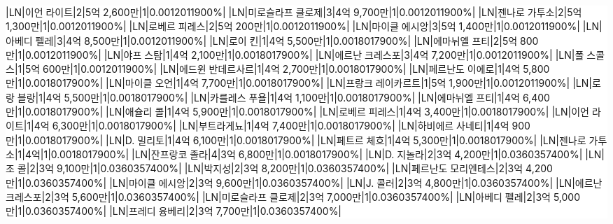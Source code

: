 |LN|이언 라이트|2|5억 2,600만|1|0.0012011900%|
|LN|미로슬라프 클로제|3|4억 9,700만|1|0.0012011900%|
|LN|젠나로 가투소|2|5억 1,300만|1|0.0012011900%|
|LN|로베르 피레스|2|5억 200만|1|0.0012011900%|
|LN|마이클 에시앙|3|5억 1,400만|1|0.0012011900%|
|LN|아베디 펠레|3|4억 8,500만|1|0.0012011900%|
|LN|로이 킨|1|4억 5,500만|1|0.0018017900%|
|LN|에마뉘엘 프티|2|5억 800만|1|0.0012011900%|
|LN|야프 스탐|1|4억 2,100만|1|0.0018017900%|
|LN|에르난 크레스포|3|4억 7,200만|1|0.0012011900%|
|LN|폴 스콜스|1|5억 600만|1|0.0012011900%|
|LN|에드윈 반데르사르|1|4억 2,700만|1|0.0018017900%|
|LN|페르난도 이에로|1|4억 5,800만|1|0.0018017900%|
|LN|마이클 오언|1|4억 7,700만|1|0.0018017900%|
|LN|프랑크 레이카르트|1|5억 1,900만|1|0.0012011900%|
|LN|로랑 블랑|1|4억 5,500만|1|0.0018017900%|
|LN|카를레스 푸욜|1|4억 1,100만|1|0.0018017900%|
|LN|에마뉘엘 프티|1|4억 6,400만|1|0.0018017900%|
|LN|애슐리 콜|1|4억 5,900만|1|0.0018017900%|
|LN|로베르 피레스|1|4억 3,400만|1|0.0018017900%|
|LN|이언 라이트|1|4억 6,300만|1|0.0018017900%|
|LN|부트라게뇨|1|4억 7,400만|1|0.0018017900%|
|LN|하비에르 사네티|1|4억 900만|1|0.0018017900%|
|LN|D. 밀리토|1|4억 6,100만|1|0.0018017900%|
|LN|페트르 체흐|1|4억 5,300만|1|0.0018017900%|
|LN|젠나로 가투소|1|4억|1|0.0018017900%|
|LN|잔프랑코 졸라|4|3억 6,800만|1|0.0018017900%|
|LN|D. 지놀라|2|3억 4,200만|1|0.0360357400%|
|LN|조 콜|2|3억 9,100만|1|0.0360357400%|
|LN|박지성|2|3억 8,200만|1|0.0360357400%|
|LN|페르난도 모리엔테스|2|3억 4,200만|1|0.0360357400%|
|LN|마이클 에시앙|2|3억 9,600만|1|0.0360357400%|
|LN|J. 콜러|2|3억 4,800만|1|0.0360357400%|
|LN|에르난 크레스포|2|3억 5,600만|1|0.0360357400%|
|LN|미로슬라프 클로제|2|3억 7,000만|1|0.0360357400%|
|LN|아베디 펠레|2|3억 5,000만|1|0.0360357400%|
|LN|프레디 융베리|2|3억 7,700만|1|0.0360357400%|